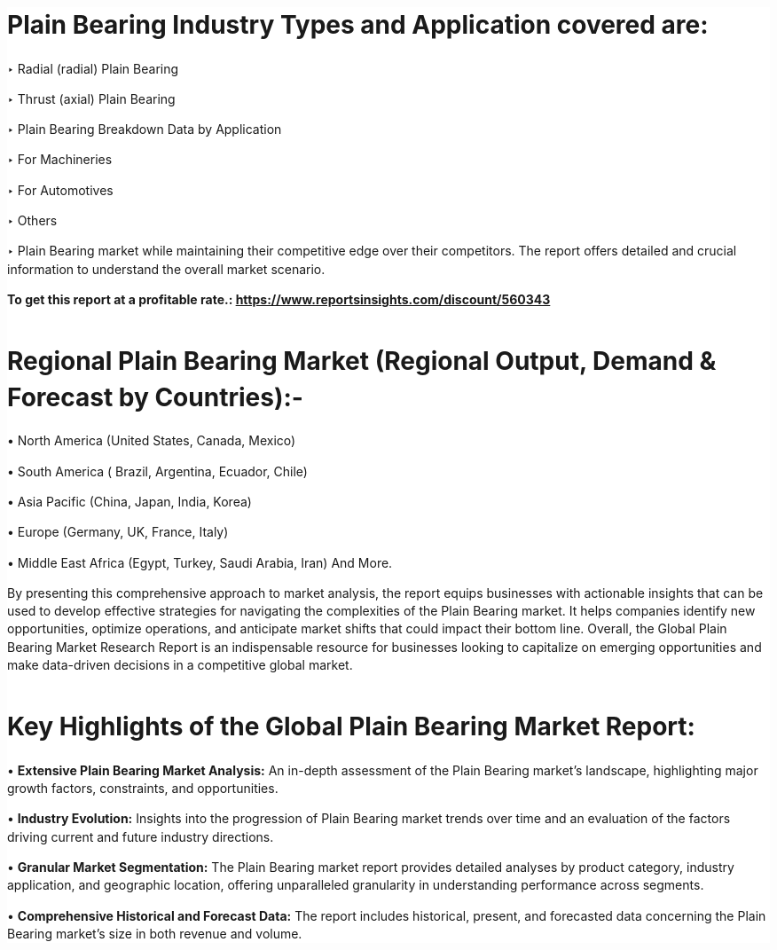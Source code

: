 # <strong>Plain Bearing Industry Types and Application covered are:</strong>

‣ Radial (radial) Plain Bearing

   ‣ Thrust (axial) Plain Bearing

‣ Plain Bearing Breakdown Data by Application

   ‣ For Machineries

   ‣ For Automotives

   ‣ Others

   ‣ Plain Bearing market while maintaining their competitive edge over their competitors. The report offers detailed and crucial information to understand the overall market scenario.

<strong>To get this report at a profitable rate.: <a href=https://www.reportsinsights.com/discount/560343>https://www.reportsinsights.com/discount/560343</a></strong></font>

# <strong>Regional Plain Bearing Market (Regional Output, Demand &amp; Forecast by Countries):-</strong>

• North America (United States, Canada, Mexico)

• South America ( Brazil, Argentina, Ecuador, Chile)

• Asia Pacific (China, Japan, India, Korea)

• Europe (Germany, UK, France, Italy)

• Middle East Africa (Egypt, Turkey, Saudi Arabia, Iran) And More.

By presenting this comprehensive approach to market analysis, the report equips businesses with actionable insights that can be used to develop effective strategies for navigating the complexities of the Plain Bearing market. It helps companies identify new opportunities, optimize operations, and anticipate market shifts that could impact their bottom line. Overall, the Global Plain Bearing Market Research Report is an indispensable resource for businesses looking to capitalize on emerging opportunities and make data-driven decisions in a competitive global market.

# <strong>Key Highlights of the Global Plain Bearing Market Report:</strong>

• <strong>Extensive Plain Bearing Market Analysis:</strong> An in-depth assessment of the Plain Bearing market’s landscape, highlighting major growth factors, constraints, and opportunities.

• <strong>Industry Evolution:</strong> Insights into the progression of Plain Bearing market trends over time and an evaluation of the factors driving current and future industry directions.

• <strong>Granular Market Segmentation:</strong> The Plain Bearing market report provides detailed analyses by product category, industry application, and geographic location, offering unparalleled granularity in understanding performance across segments.

• <strong>Comprehensive Historical and Forecast Data:</strong> The report includes historical, present, and forecasted data concerning the Plain Bearing market’s size in both revenue and volume.
